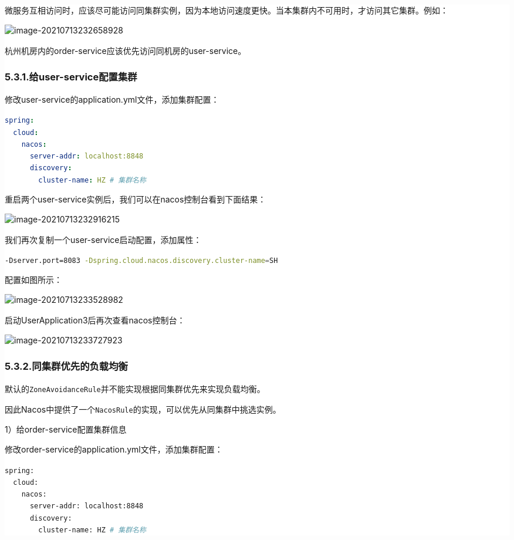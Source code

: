 
微服务互相访问时，应该尽可能访问同集群实例，因为本地访问速度更快。当本集群内不可用时，才访问其它集群。例如：

![image-20210713232658928](assets/image-20210713232658928.png)

杭州机房内的order-service应该优先访问同机房的user-service。





### 5.3.1.给user-service配置集群



修改user-service的application.yml文件，添加集群配置：

```yaml
spring:
  cloud:
    nacos:
      server-addr: localhost:8848
      discovery:
        cluster-name: HZ # 集群名称
```

重启两个user-service实例后，我们可以在nacos控制台看到下面结果：

![image-20210713232916215](assets/image-20210713232916215.png)



我们再次复制一个user-service启动配置，添加属性：

```sh
-Dserver.port=8083 -Dspring.cloud.nacos.discovery.cluster-name=SH
```

配置如图所示：

![image-20210713233528982](assets/image-20210713233528982.png)



启动UserApplication3后再次查看nacos控制台：

![image-20210713233727923](assets/image-20210713233727923.png)



### 5.3.2.同集群优先的负载均衡

默认的`ZoneAvoidanceRule`并不能实现根据同集群优先来实现负载均衡。

因此Nacos中提供了一个`NacosRule`的实现，可以优先从同集群中挑选实例。

1）给order-service配置集群信息

修改order-service的application.yml文件，添加集群配置：

```sh
spring:
  cloud:
    nacos:
      server-addr: localhost:8848
      discovery:
        cluster-name: HZ # 集群名称
```
